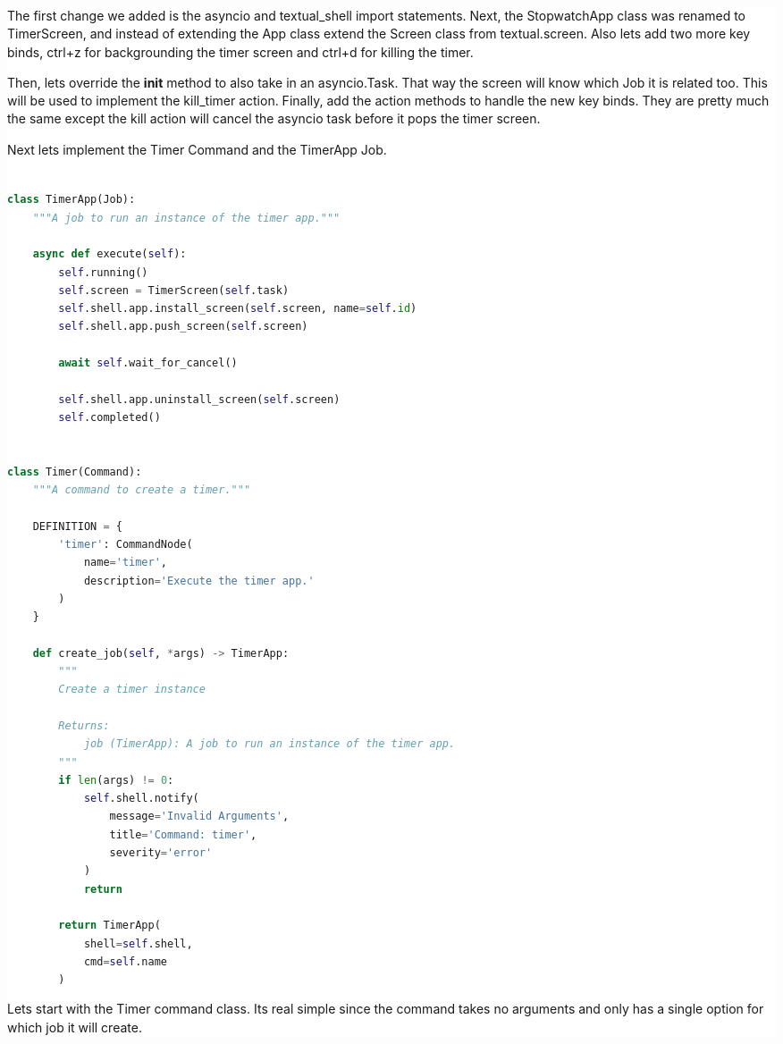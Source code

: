 The first change we added is the asyncio and textual_shell import statements. Next, the StopwatchApp class was renamed to TimerScreen, and instead of extending the App class extend the Screen class from textual.screen. Also lets add two more key binds, ctrl+z for backgrounding the timer screen and ctrl+d for killing the timer. 

Then, lets override the __init__ method to also take in an asyncio.Task. That way the screen will know which Job it is related too. This will be used to implement the kill_timer action. Finally, add the action methods to handle the new key binds. They are pretty much the same except the kill action will cancel the asyncio task before it pops the timer screen.

Next lets implement the Timer Command and the TimerApp Job.
``` py title='timer.py'

class TimerApp(Job):
    """A job to run an instance of the timer app."""
    
    async def execute(self):
        self.running()
        self.screen = TimerScreen(self.task)
        self.shell.app.install_screen(self.screen, name=self.id)
        self.shell.app.push_screen(self.screen)
        
        await self.wait_for_cancel()
        
        self.shell.app.uninstall_screen(self.screen)
        self.completed()


class Timer(Command):
    """A command to create a timer."""
    
    DEFINITION = {
        'timer': CommandNode(
            name='timer',
            description='Execute the timer app.'
        )
    }
        
    def create_job(self, *args) -> TimerApp:
        """
        Create a timer instance
        
        Returns:
            job (TimerApp): A job to run an instance of the timer app.
        """
        if len(args) != 0:
            self.shell.notify(
                message='Invalid Arguments',
                title='Command: timer',
                severity='error'
            )
            return

        return TimerApp(
            shell=self.shell,
            cmd=self.name
        )
```
Lets start with the Timer command class. Its real simple since the command takes no arguments and only has a single option for which job it will create. 
